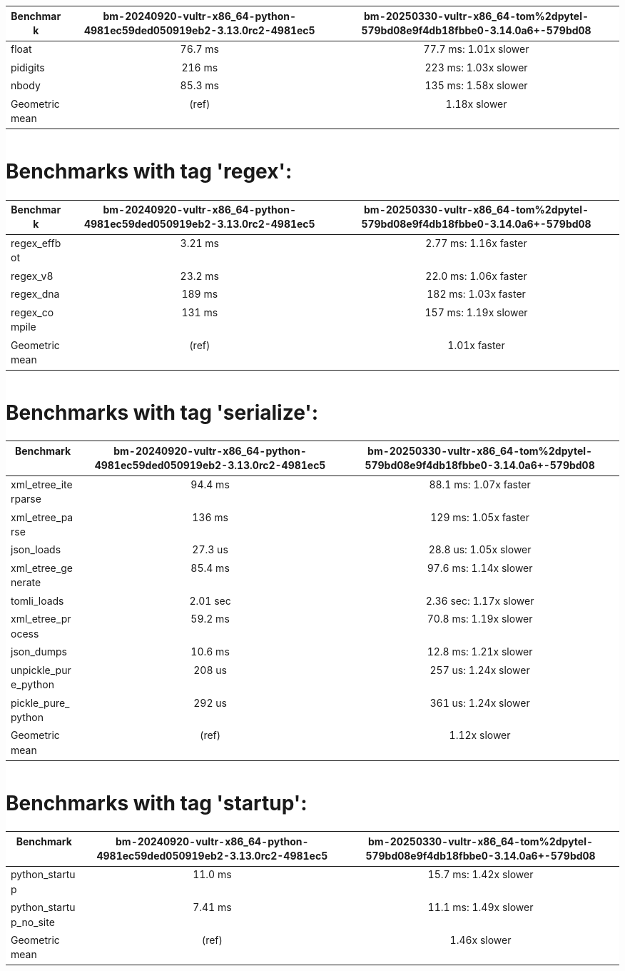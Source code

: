 | Benchmark      | bm-20240920-vultr-x86_64-python-4981ec59ded050919eb2-3.13.0rc2-4981ec5 | bm-20250330-vultr-x86_64-tom%2dpytel-579bd08e9f4db18fbbe0-3.14.0a6+-579bd08 |
|----------------|:----------------------------------------------------------------------:|:---------------------------------------------------------------------------:|
| float          | 76.7 ms                                                                | 77.7 ms: 1.01x slower                                                       |
| pidigits       | 216 ms                                                                 | 223 ms: 1.03x slower                                                        |
| nbody          | 85.3 ms                                                                | 135 ms: 1.58x slower                                                        |
| Geometric mean | (ref)                                                                  | 1.18x slower                                                                |

Benchmarks with tag 'regex':
============================

| Benchmark      | bm-20240920-vultr-x86_64-python-4981ec59ded050919eb2-3.13.0rc2-4981ec5 | bm-20250330-vultr-x86_64-tom%2dpytel-579bd08e9f4db18fbbe0-3.14.0a6+-579bd08 |
|----------------|:----------------------------------------------------------------------:|:---------------------------------------------------------------------------:|
| regex_effbot   | 3.21 ms                                                                | 2.77 ms: 1.16x faster                                                       |
| regex_v8       | 23.2 ms                                                                | 22.0 ms: 1.06x faster                                                       |
| regex_dna      | 189 ms                                                                 | 182 ms: 1.03x faster                                                        |
| regex_compile  | 131 ms                                                                 | 157 ms: 1.19x slower                                                        |
| Geometric mean | (ref)                                                                  | 1.01x faster                                                                |

Benchmarks with tag 'serialize':
================================

| Benchmark            | bm-20240920-vultr-x86_64-python-4981ec59ded050919eb2-3.13.0rc2-4981ec5 | bm-20250330-vultr-x86_64-tom%2dpytel-579bd08e9f4db18fbbe0-3.14.0a6+-579bd08 |
|----------------------|:----------------------------------------------------------------------:|:---------------------------------------------------------------------------:|
| xml_etree_iterparse  | 94.4 ms                                                                | 88.1 ms: 1.07x faster                                                       |
| xml_etree_parse      | 136 ms                                                                 | 129 ms: 1.05x faster                                                        |
| json_loads           | 27.3 us                                                                | 28.8 us: 1.05x slower                                                       |
| xml_etree_generate   | 85.4 ms                                                                | 97.6 ms: 1.14x slower                                                       |
| tomli_loads          | 2.01 sec                                                               | 2.36 sec: 1.17x slower                                                      |
| xml_etree_process    | 59.2 ms                                                                | 70.8 ms: 1.19x slower                                                       |
| json_dumps           | 10.6 ms                                                                | 12.8 ms: 1.21x slower                                                       |
| unpickle_pure_python | 208 us                                                                 | 257 us: 1.24x slower                                                        |
| pickle_pure_python   | 292 us                                                                 | 361 us: 1.24x slower                                                        |
| Geometric mean       | (ref)                                                                  | 1.12x slower                                                                |

Benchmarks with tag 'startup':
==============================

| Benchmark              | bm-20240920-vultr-x86_64-python-4981ec59ded050919eb2-3.13.0rc2-4981ec5 | bm-20250330-vultr-x86_64-tom%2dpytel-579bd08e9f4db18fbbe0-3.14.0a6+-579bd08 |
|------------------------|:----------------------------------------------------------------------:|:---------------------------------------------------------------------------:|
| python_startup         | 11.0 ms                                                                | 15.7 ms: 1.42x slower                                                       |
| python_startup_no_site | 7.41 ms                                                                | 11.1 ms: 1.49x slower                                                       |
| Geometric mean         | (ref)                                                                  | 1.46x slower                                                                |
